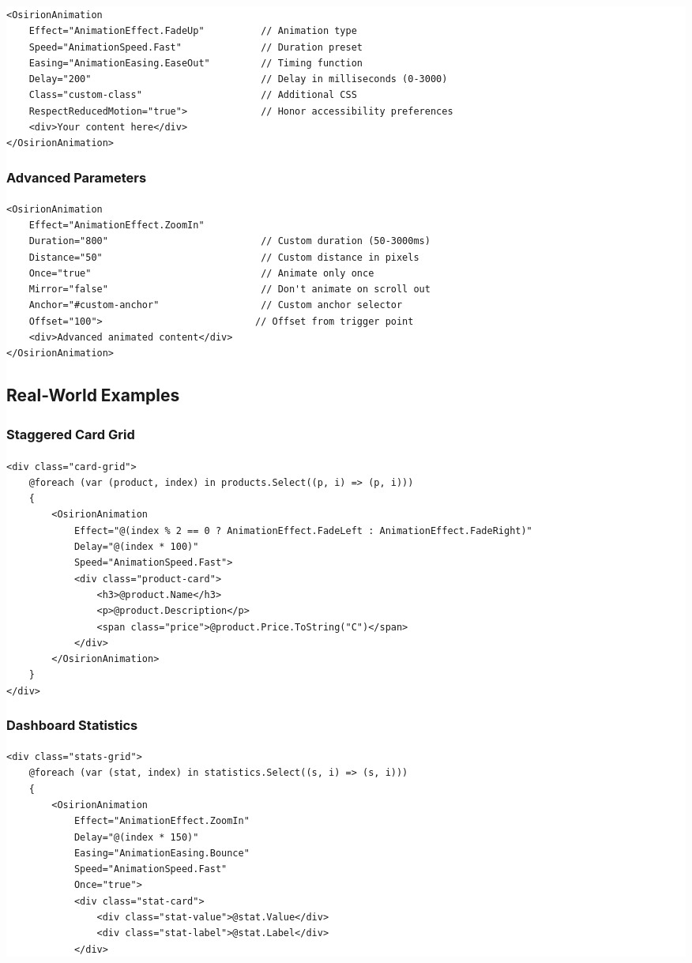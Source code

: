 ```razor
<OsirionAnimation 
    Effect="AnimationEffect.FadeUp"          // Animation type
    Speed="AnimationSpeed.Fast"              // Duration preset
    Easing="AnimationEasing.EaseOut"         // Timing function
    Delay="200"                              // Delay in milliseconds (0-3000)
    Class="custom-class"                     // Additional CSS
    RespectReducedMotion="true">             // Honor accessibility preferences
    <div>Your content here</div>
</OsirionAnimation>
```

### Advanced Parameters

```razor
<OsirionAnimation 
    Effect="AnimationEffect.ZoomIn"
    Duration="800"                           // Custom duration (50-3000ms)
    Distance="50"                            // Custom distance in pixels
    Once="true"                              // Animate only once
    Mirror="false"                           // Don't animate on scroll out
    Anchor="#custom-anchor"                  // Custom anchor selector
    Offset="100">                           // Offset from trigger point
    <div>Advanced animated content</div>
</OsirionAnimation>
```

## Real-World Examples

### Staggered Card Grid

```razor
<div class="card-grid">
    @foreach (var (product, index) in products.Select((p, i) => (p, i)))
    {
        <OsirionAnimation 
            Effect="@(index % 2 == 0 ? AnimationEffect.FadeLeft : AnimationEffect.FadeRight)"
            Delay="@(index * 100)"
            Speed="AnimationSpeed.Fast">
            <div class="product-card">
                <h3>@product.Name</h3>
                <p>@product.Description</p>
                <span class="price">@product.Price.ToString("C")</span>
            </div>
        </OsirionAnimation>
    }
</div>
```

### Dashboard Statistics

```razor
<div class="stats-grid">
    @foreach (var (stat, index) in statistics.Select((s, i) => (s, i)))
    {
        <OsirionAnimation 
            Effect="AnimationEffect.ZoomIn" 
            Delay="@(index * 150)"
            Easing="AnimationEasing.Bounce"
            Speed="AnimationSpeed.Fast"
            Once="true">
            <div class="stat-card">
                <div class="stat-value">@stat.Value</div>
                <div class="stat-label">@stat.Label</div>
            </div>
```